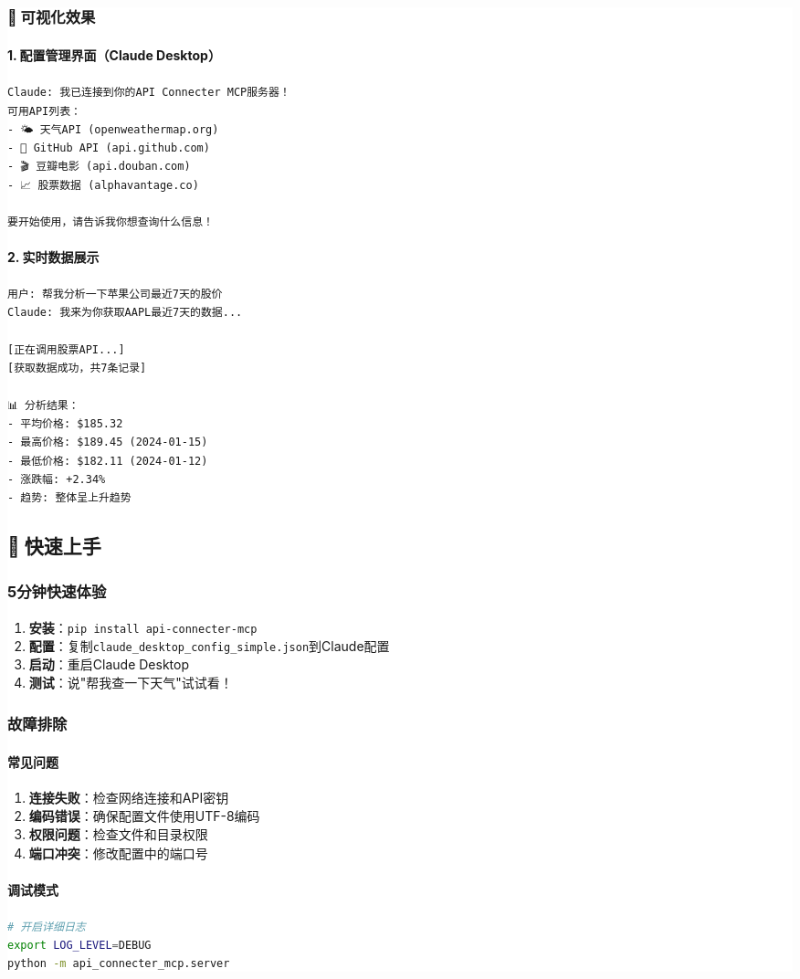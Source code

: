 ### 🎨 可视化效果

#### 1. 配置管理界面（Claude Desktop）
```
Claude: 我已连接到你的API Connecter MCP服务器！
可用API列表：
- 🌤️ 天气API (openweathermap.org)
- 🐙 GitHub API (api.github.com)
- 🎬 豆瓣电影 (api.douban.com)
- 📈 股票数据 (alphavantage.co)

要开始使用，请告诉我你想查询什么信息！
```

#### 2. 实时数据展示
```
用户: 帮我分析一下苹果公司最近7天的股价
Claude: 我来为你获取AAPL最近7天的数据...

[正在调用股票API...]
[获取数据成功，共7条记录]

📊 分析结果：
- 平均价格: $185.32
- 最高价格: $189.45 (2024-01-15)
- 最低价格: $182.11 (2024-01-12)
- 涨跌幅: +2.34%
- 趋势: 整体呈上升趋势
```

## 🚀 快速上手

### 5分钟快速体验

1. **安装**：`pip install api-connecter-mcp`
2. **配置**：复制`claude_desktop_config_simple.json`到Claude配置
3. **启动**：重启Claude Desktop
4. **测试**：说"帮我查一下天气"试试看！

### 故障排除

#### 常见问题
1. **连接失败**：检查网络连接和API密钥
2. **编码错误**：确保配置文件使用UTF-8编码
3. **权限问题**：检查文件和目录权限
4. **端口冲突**：修改配置中的端口号

#### 调试模式
```bash
# 开启详细日志
export LOG_LEVEL=DEBUG
python -m api_connecter_mcp.server
```
